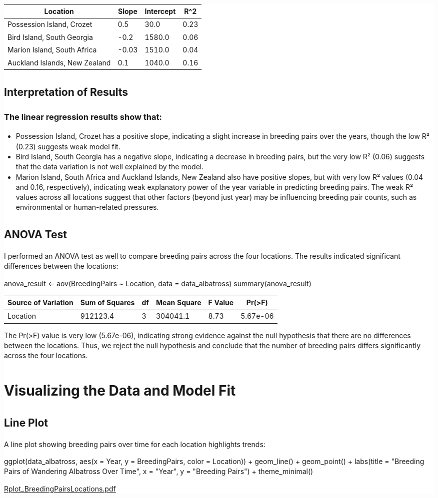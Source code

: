 | Location                      | Slope | Intercept | R\^2 |
|-------------------------------|-------|-----------|------|
| Possession Island, Crozet     | 0.5   | 30.0      | 0.23 |
| Bird Island, South Georgia    | -0.2  | 1580.0    | 0.06 |
| Marion Island, South Africa   | -0.03 | 1510.0    | 0.04 |
| Auckland Islands, New Zealand | 0.1   | 1040.0    | 0.16 |

## Interpretation of Results

### The linear regression results show that:

-   Possession Island, Crozet has a positive slope, indicating a slight increase in breeding pairs over the years, though the low R² (0.23) suggests weak model fit.
-   Bird Island, South Georgia has a negative slope, indicating a decrease in breeding pairs, but the very low R² (0.06) suggests that the data variation is not well explained by the model.
-   Marion Island, South Africa and Auckland Islands, New Zealand also have positive slopes, but with very low R² values (0.04 and 0.16, respectively), indicating weak explanatory power of the year variable in predicting breeding pairs. The weak R² values across all locations suggest that other factors (beyond just year) may be influencing breeding pair counts, such as environmental or human-related pressures.

## ANOVA Test

I performed an ANOVA test as well to compare breeding pairs across the four locations. The results indicated significant differences between the locations:

anova_result \<- aov(BreedingPairs \~ Location, data = data_albatross) summary(anova_result)

| Source of Variation | Sum of Squares | df  | Mean Square | F Value | Pr(\>F)  |
|---------------------|----------------|-----|-------------|---------|----------|
| Location            | 912123.4       | 3   | 304041.1    | 8.73    | 5.67e-06 |

The Pr(\>F) value is very low (5.67e-06), indicating strong evidence against the null hypothesis that there are no differences between the locations. Thus, we reject the null hypothesis and conclude that the number of breeding pairs differs significantly across the four locations.

# Visualizing the Data and Model Fit

## Line Plot

A line plot showing breeding pairs over time for each location highlights trends:

ggplot(data_albatross, aes(x = Year, y = BreedingPairs, color = Location)) + geom_line() + geom_point() + labs(title = "Breeding Pairs of Wandering Albatross Over Time", x = "Year", y = "Breeding Pairs") + theme_minimal()

[Rplot_BreedingPairsLocations.pdf](https://github.com/user-attachments/files/17740330/Rplot_BreedingPairsLocations.pdf)
